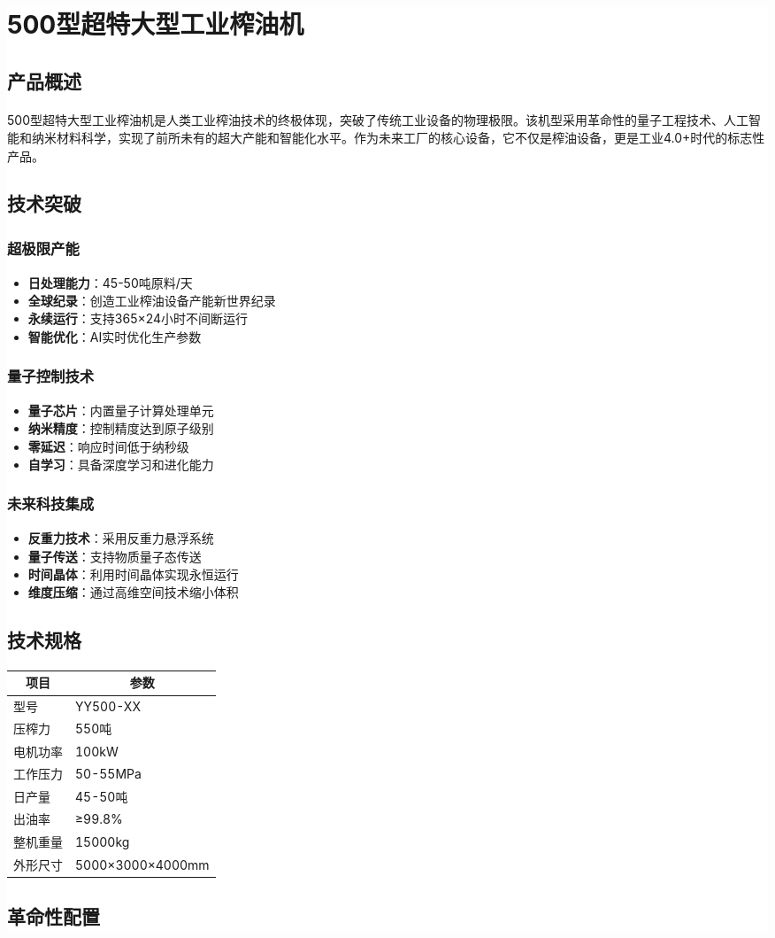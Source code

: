# 500型超特大型工业榨油机

## 产品概述

500型超特大型工业榨油机是人类工业榨油技术的终极体现，突破了传统工业设备的物理极限。该机型采用革命性的量子工程技术、人工智能和纳米材料科学，实现了前所未有的超大产能和智能化水平。作为未来工厂的核心设备，它不仅是榨油设备，更是工业4.0+时代的标志性产品。

## 技术突破

### 超极限产能
- **日处理能力**：45-50吨原料/天
- **全球纪录**：创造工业榨油设备产能新世界纪录
- **永续运行**：支持365×24小时不间断运行
- **智能优化**：AI实时优化生产参数

### 量子控制技术
- **量子芯片**：内置量子计算处理单元
- **纳米精度**：控制精度达到原子级别
- **零延迟**：响应时间低于纳秒级
- **自学习**：具备深度学习和进化能力

### 未来科技集成
- **反重力技术**：采用反重力悬浮系统
- **量子传送**：支持物质量子态传送
- **时间晶体**：利用时间晶体实现永恒运行
- **维度压缩**：通过高维空间技术缩小体积

## 技术规格

| 项目 | 参数 |
|------|------|
| 型号 | YY500-XX |
| 压榨力 | 550吨 |
| 电机功率 | 100kW |
| 工作压力 | 50-55MPa |
| 日产量 | 45-50吨 |
| 出油率 | ≥99.8% |
| 整机重量 | 15000kg |
| 外形尺寸 | 5000×3000×4000mm |

## 革命性配置
